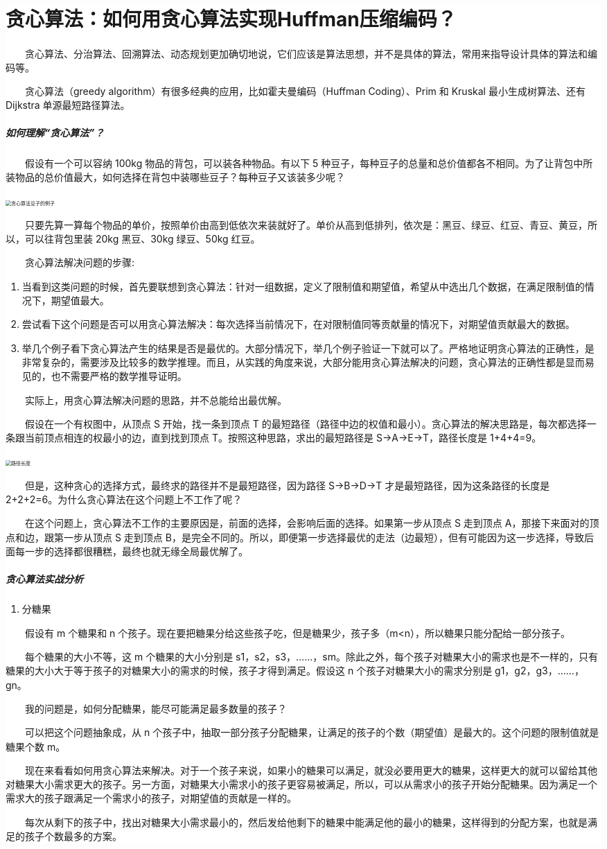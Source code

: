 贪心算法：如何用贪心算法实现Huffman压缩编码？
===

&emsp;&emsp;贪心算法、分治算法、回溯算法、动态规划更加确切地说，它们应该是算法思想，并不是具体的算法，常用来指导设计具体的算法和编码等。

&emsp;&emsp;贪心算法（greedy algorithm）有很多经典的应用，比如霍夫曼编码（Huffman Coding）、Prim 和 Kruskal 最小生成树算法、还有 Dijkstra 单源最短路径算法。



##### 如何理解“贪心算法”？

&emsp;&emsp;假设有一个可以容纳 100kg 物品的背包，可以装各种物品。有以下 5 种豆子，每种豆子的总量和总价值都各不相同。为了让背包中所装物品的总价值最大，如何选择在背包中装哪些豆子？每种豆子又该装多少呢？

<img src="assert/Beans.jpg" alt="贪心算法豆子的例子" style="zoom:50%;" />

&emsp;&emsp;只要先算一算每个物品的单价，按照单价由高到低依次来装就好了。单价从高到低排列，依次是：黑豆、绿豆、红豆、青豆、黄豆，所以，可以往背包里装 20kg 黑豆、30kg 绿豆、50kg 红豆。

&emsp;&emsp;贪心算法解决问题的步骤:

1. 当看到这类问题的时候，首先要联想到贪心算法：针对一组数据，定义了限制值和期望值，希望从中选出几个数据，在满足限制值的情况下，期望值最大。

2. 尝试看下这个问题是否可以用贪心算法解决：每次选择当前情况下，在对限制值同等贡献量的情况下，对期望值贡献最大的数据。

3. 举几个例子看下贪心算法产生的结果是否是最优的。大部分情况下，举几个例子验证一下就可以了。严格地证明贪心算法的正确性，是非常复杂的，需要涉及比较多的数学推理。而且，从实践的角度来说，大部分能用贪心算法解决的问题，贪心算法的正确性都是显而易见的，也不需要严格的数学推导证明。

&emsp;&emsp;实际上，用贪心算法解决问题的思路，并不总能给出最优解。

&emsp;&emsp;假设在一个有权图中，从顶点 S 开始，找一条到顶点 T 的最短路径（路径中边的权值和最小）。贪心算法的解决思路是，每次都选择一条跟当前顶点相连的权最小的边，直到找到顶点 T。按照这种思路，求出的最短路径是 S->A->E->T，路径长度是 1+4+4=9。

<img src="assert/PathLength.jpg" alt="路径长度" style="zoom:50%;" />

&emsp;&emsp;但是，这种贪心的选择方式，最终求的路径并不是最短路径，因为路径 S->B->D->T 才是最短路径，因为这条路径的长度是 2+2+2=6。为什么贪心算法在这个问题上不工作了呢？

&emsp;&emsp;在这个问题上，贪心算法不工作的主要原因是，前面的选择，会影响后面的选择。如果第一步从顶点 S 走到顶点 A，那接下来面对的顶点和边，跟第一步从顶点 S 走到顶点 B，是完全不同的。所以，即便第一步选择最优的走法（边最短），但有可能因为这一步选择，导致后面每一步的选择都很糟糕，最终也就无缘全局最优解了。



##### 贪心算法实战分析

1. 分糖果

&emsp;&emsp;假设有 m 个糖果和 n 个孩子。现在要把糖果分给这些孩子吃，但是糖果少，孩子多（m$<$n），所以糖果只能分配给一部分孩子。

&emsp;&emsp;每个糖果的大小不等，这 m 个糖果的大小分别是 s1，s2，s3，……，sm。除此之外，每个孩子对糖果大小的需求也是不一样的，只有糖果的大小大于等于孩子的对糖果大小的需求的时候，孩子才得到满足。假设这 n 个孩子对糖果大小的需求分别是 g1，g2，g3，……，gn。

&emsp;&emsp;我的问题是，如何分配糖果，能尽可能满足最多数量的孩子？

&emsp;&emsp;可以把这个问题抽象成，从 n 个孩子中，抽取一部分孩子分配糖果，让满足的孩子的个数（期望值）是最大的。这个问题的限制值就是糖果个数 m。

&emsp;&emsp;现在来看看如何用贪心算法来解决。对于一个孩子来说，如果小的糖果可以满足，就没必要用更大的糖果，这样更大的就可以留给其他对糖果大小需求更大的孩子。另一方面，对糖果大小需求小的孩子更容易被满足，所以，可以从需求小的孩子开始分配糖果。因为满足一个需求大的孩子跟满足一个需求小的孩子，对期望值的贡献是一样的。

&emsp;&emsp;每次从剩下的孩子中，找出对糖果大小需求最小的，然后发给他剩下的糖果中能满足他的最小的糖果，这样得到的分配方案，也就是满足的孩子个数最多的方案。
